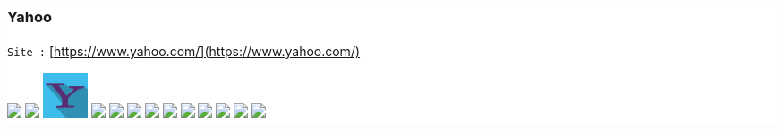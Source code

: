 ### Yahoo

<code>Site :</code> [https://www.yahoo.com/](https://www.yahoo.com/)

<img src="./images/logo-icons-opaque-background/yahoo.png" width="50px"/> <img src="./images/logo-icons-white-background/yahoo.jpg" width="50px"/> <img src="./images/logo-icons/yahoo.jpg" width="50px"/> <img src="./images/logo-icons-colorized-background-01/yahoo.jpg" width="50px"/> <img src="./images/logo-icons-colorized-background-02/yahoo.jpg" width="50px"/> <img src="./images/logo-icons-colorized-background-03/yahoo.jpg" width="50px"/> <img src="./images/logo-icons-colorized-background-04/yahoo.jpg" width="50px"/> <img src="./images/logo-icons-colorized-background-05/yahoo.jpg" width="50px"/> <img src="./images/logo-icons-colorized-background-06/yahoo.jpg" width="50px"/> <img src="./images/logo-icons-colorized-background-07/yahoo.jpg" width="50px"/> <img src="./images/logo-icons-colorized-background-08/yahoo.jpg" width="50px"/> <img src="./images/logo-icons-colorized-background-09/yahoo.jpg" width="50px"/> <img src="./images/logo-icons-colorized-background-10/yahoo.jpg" width="50px"/>
